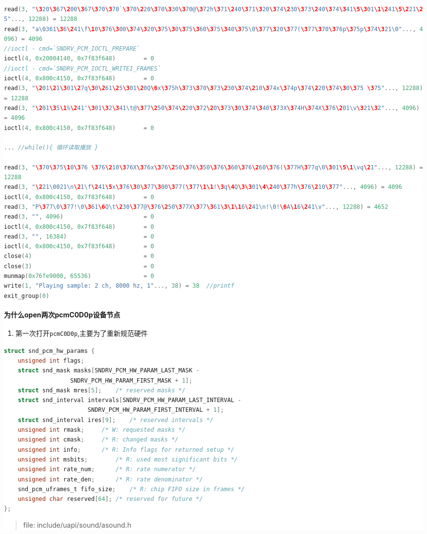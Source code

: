 ``` C
read(3, "\320\367\200\367\370\370`\370\220\370\330\370@\372h\371\240\371\320\374\230\373\240\374\341\5\301\1\241\5\221\25"..., 12288) = 12288
read(3, "a\0361\36\241\f\10\376\300\374\320\375\30\375\360\375\340\375\0\377\320\377(\377\370\376p\375p\374\321\0"..., 4096) = 4096
//ioctl - cmd=`SNDRV_PCM_IOCTL_PREPARE`
ioctl(4, 0x20004140, 0x7f83f648)        = 0
//ioctl - cmd=`SNDRV_PCM_IOCTL_WRITEI_FRAMES`
ioctl(4, 0x800c4150, 0x7f83f648)        = 0
read(3, "\201\21\301\27q\30\261\25\301\20Q\6x\375h\373\370\373\230\374\210\374x\374p\374\220\374\30\375 \375"..., 12288) = 12288
read(3, "\201\35\1%\241'\301\32\341\t@\377\250\374\220\372\20\373\30\374\340\373X\374H\374X\376\201\v\321\32"..., 4096) = 4096
ioctl(4, 0x800c4150, 0x7f83f648)        = 0

... //while(){ 循环读取播放 }

read(3, "\370\375\10\376 \376\210\376X\376x\376\250\376\350\376\360\376\260\376(\377H\377q\0\301\5\1\vq\21"..., 12288) = 12288
read(3, "\221\0021\n\21\f\241\5x\376\30\377\300\377(\377\1\1!\3q\4Q\3\301\4\240\377h\376\210\377"..., 4096) = 4096
ioctl(4, 0x800c4150, 0x7f83f648)        = 0
read(3, "P\377\0\377!\0\361\6Q\t\230\377@\376\250\377X\377\361\3\1\16\241\n!\0!\6A\16\241\v"..., 12288) = 4652
read(3, "", 4096)                       = 0
ioctl(4, 0x800c4150, 0x7f83f648)        = 0
read(3, "", 16384)                      = 0
ioctl(4, 0x800c4150, 0x7f83f648)        = 0
close(4)                                = 0
close(3)                                = 0
munmap(0x76fe9000, 65536)               = 0
write(1, "Playing sample: 2 ch, 8000 hz, 1"..., 38) = 38  //printf
exit_group(0)
```
#### 为什么open两次pcmC0D0p设备节点

1. 第一次打开`pcmC0D0p`,主要为了重新规范硬件
``` C
struct snd_pcm_hw_params {
    unsigned int flags;
    struct snd_mask masks[SNDRV_PCM_HW_PARAM_LAST_MASK -
                   SNDRV_PCM_HW_PARAM_FIRST_MASK + 1];
    struct snd_mask mres[5];    /* reserved masks */
    struct snd_interval intervals[SNDRV_PCM_HW_PARAM_LAST_INTERVAL -
                        SNDRV_PCM_HW_PARAM_FIRST_INTERVAL + 1];
    struct snd_interval ires[9];    /* reserved intervals */
    unsigned int rmask;     /* W: requested masks */
    unsigned int cmask;     /* R: changed masks */
    unsigned int info;      /* R: Info flags for returned setup */
    unsigned int msbits;        /* R: used most significant bits */
    unsigned int rate_num;      /* R: rate numerator */
    unsigned int rate_den;      /* R: rate denominator */
    snd_pcm_uframes_t fifo_size;    /* R: chip FIFO size in frames */
    unsigned char reserved[64]; /* reserved for future */
};
```
>file: include/uapi/sound/asound.h
